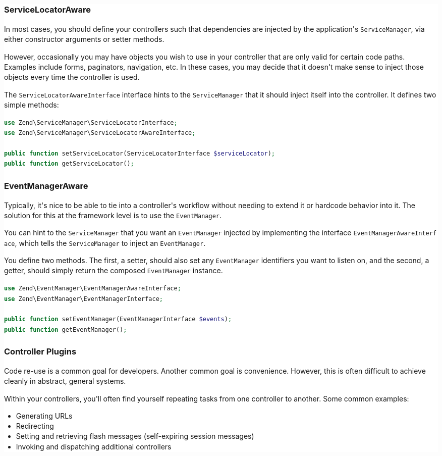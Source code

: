 ### ServiceLocatorAware

In most cases, you should define your controllers such that dependencies are injected by the
application's `ServiceManager`, via either constructor arguments or setter methods.

However, occasionally you may have objects you wish to use in your controller that are only valid
for certain code paths. Examples include forms, paginators, navigation, etc. In these cases, you may
decide that it doesn't make sense to inject those objects every time the controller is used.

The `ServiceLocatorAwareInterface` interface hints to the `ServiceManager` that it should inject
itself into the controller. It defines two simple methods:

```php
use Zend\ServiceManager\ServiceLocatorInterface;
use Zend\ServiceManager\ServiceLocatorAwareInterface;

public function setServiceLocator(ServiceLocatorInterface $serviceLocator);
public function getServiceLocator();
```

### EventManagerAware

Typically, it's nice to be able to tie into a controller's workflow without needing to extend it or
hardcode behavior into it. The solution for this at the framework level is to use the
`EventManager`.

You can hint to the `ServiceManager` that you want an `EventManager` injected by implementing the
interface `EventManagerAwareInterface`, which tells the `ServiceManager` to inject an
`EventManager`.

You define two methods. The first, a setter, should also set any `EventManager` identifiers you want
to listen on, and the second, a getter, should simply return the composed `EventManager` instance.

```php
use Zend\EventManager\EventManagerAwareInterface;
use Zend\EventManager\EventManagerInterface;

public function setEventManager(EventManagerInterface $events);
public function getEventManager();
```

### Controller Plugins

Code re-use is a common goal for developers. Another common goal is convenience. However, this is
often difficult to achieve cleanly in abstract, general systems.

Within your controllers, you'll often find yourself repeating tasks from one controller to another.
Some common examples:

- Generating URLs
- Redirecting
- Setting and retrieving flash messages (self-expiring session messages)
- Invoking and dispatching additional controllers
